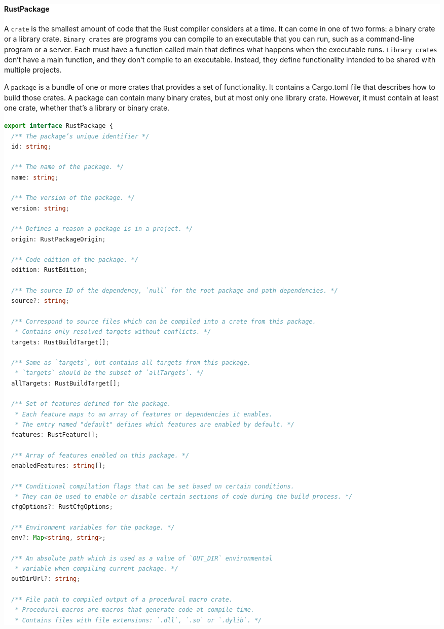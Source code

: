 #### RustPackage

A `crate` is the smallest amount of code that the Rust compiler considers at a time.
It can come in one of two forms: a binary crate or a library crate.
`Binary crates` are programs you can compile to an executable that you can run,
such as a command-line program or a server.
Each must have a function called main that defines what happens when the executable runs.
`Library crates` don’t have a main function, and they don’t compile to an executable.
Instead, they define functionality intended to be shared with multiple projects.

A `package` is a bundle of one or more crates that provides a set of functionality.
It contains a Cargo.toml file that describes how to build those crates.
A package can contain many binary crates, but at most only one library crate.
However, it must contain at least one crate, whether that’s a library or binary crate.

```ts
export interface RustPackage {
  /** The package’s unique identifier */
  id: string;

  /** The name of the package. */
  name: string;

  /** The version of the package. */
  version: string;

  /** Defines a reason a package is in a project. */
  origin: RustPackageOrigin;

  /** Code edition of the package. */
  edition: RustEdition;

  /** The source ID of the dependency, `null` for the root package and path dependencies. */
  source?: string;

  /** Correspond to source files which can be compiled into a crate from this package.
   * Contains only resolved targets without conflicts. */
  targets: RustBuildTarget[];

  /** Same as `targets`, but contains all targets from this package.
   * `targets` should be the subset of `allTargets`. */
  allTargets: RustBuildTarget[];

  /** Set of features defined for the package.
   * Each feature maps to an array of features or dependencies it enables.
   * The entry named "default" defines which features are enabled by default. */
  features: RustFeature[];

  /** Array of features enabled on this package. */
  enabledFeatures: string[];

  /** Conditional compilation flags that can be set based on certain conditions.
   * They can be used to enable or disable certain sections of code during the build process. */
  cfgOptions?: RustCfgOptions;

  /** Environment variables for the package. */
  env?: Map<string, string>;

  /** An absolute path which is used as a value of `OUT_DIR` environmental
   * variable when compiling current package. */
  outDirUrl?: string;

  /** File path to compiled output of a procedural macro crate.
   * Procedural macros are macros that generate code at compile time.
   * Contains files with file extensions: `.dll`, `.so` or `.dylib`. */
```